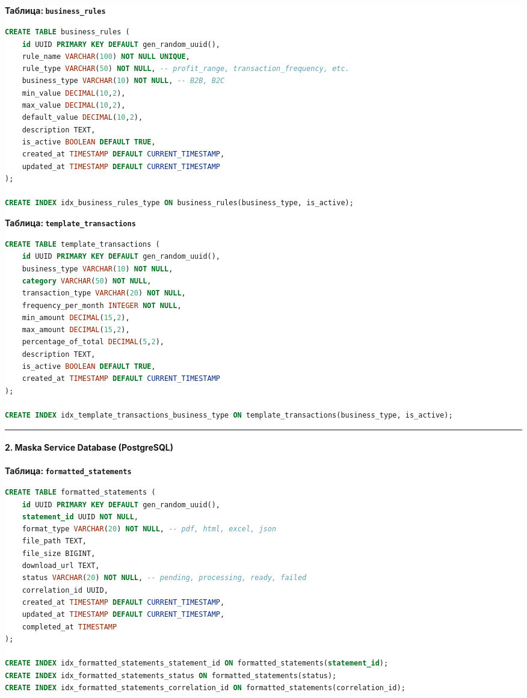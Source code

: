**Таблица: `business_rules`**
```sql
CREATE TABLE business_rules (
    id UUID PRIMARY KEY DEFAULT gen_random_uuid(),
    rule_name VARCHAR(100) NOT NULL UNIQUE,
    rule_type VARCHAR(50) NOT NULL, -- profit_range, transaction_frequency, etc.
    business_type VARCHAR(10) NOT NULL, -- B2B, B2C
    min_value DECIMAL(10,2),
    max_value DECIMAL(10,2),
    default_value DECIMAL(10,2),
    description TEXT,
    is_active BOOLEAN DEFAULT TRUE,
    created_at TIMESTAMP DEFAULT CURRENT_TIMESTAMP,
    updated_at TIMESTAMP DEFAULT CURRENT_TIMESTAMP
);

CREATE INDEX idx_business_rules_type ON business_rules(business_type, is_active);
```

**Таблица: `template_transactions`**
```sql
CREATE TABLE template_transactions (
    id UUID PRIMARY KEY DEFAULT gen_random_uuid(),
    business_type VARCHAR(10) NOT NULL,
    category VARCHAR(50) NOT NULL,
    transaction_type VARCHAR(20) NOT NULL,
    frequency_per_month INTEGER NOT NULL,
    min_amount DECIMAL(15,2),
    max_amount DECIMAL(15,2),
    percentage_of_total DECIMAL(5,2),
    description TEXT,
    is_active BOOLEAN DEFAULT TRUE,
    created_at TIMESTAMP DEFAULT CURRENT_TIMESTAMP
);

CREATE INDEX idx_template_transactions_business_type ON template_transactions(business_type, is_active);
```

---

#### **2. Maska Service Database (PostgreSQL)**

**Таблица: `formatted_statements`**
```sql
CREATE TABLE formatted_statements (
    id UUID PRIMARY KEY DEFAULT gen_random_uuid(),
    statement_id UUID NOT NULL,
    format_type VARCHAR(20) NOT NULL, -- pdf, html, excel, json
    file_path TEXT,
    file_size BIGINT,
    download_url TEXT,
    status VARCHAR(20) NOT NULL, -- pending, processing, ready, failed
    correlation_id UUID,
    created_at TIMESTAMP DEFAULT CURRENT_TIMESTAMP,
    updated_at TIMESTAMP DEFAULT CURRENT_TIMESTAMP,
    completed_at TIMESTAMP
);

CREATE INDEX idx_formatted_statements_statement_id ON formatted_statements(statement_id);
CREATE INDEX idx_formatted_statements_status ON formatted_statements(status);
CREATE INDEX idx_formatted_statements_correlation_id ON formatted_statements(correlation_id);
```
